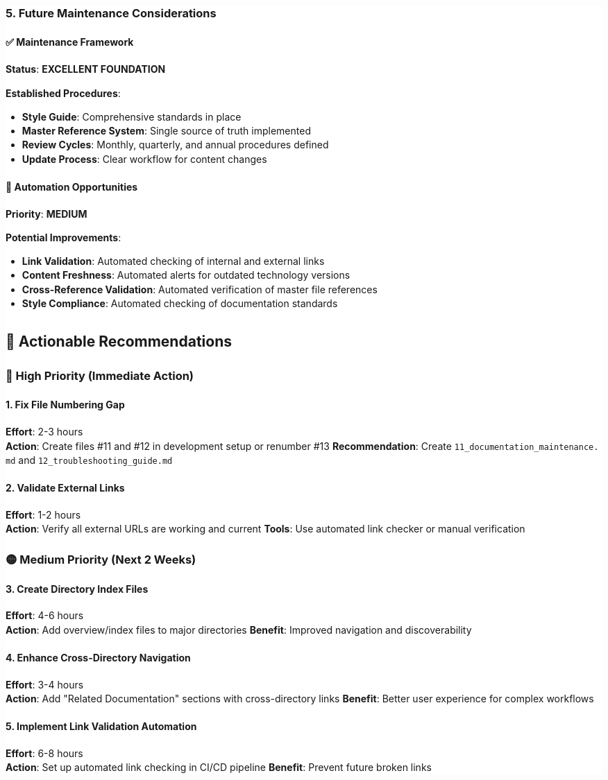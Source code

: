 ### **5. Future Maintenance Considerations**

#### **✅ Maintenance Framework**
**Status**: **EXCELLENT FOUNDATION**

**Established Procedures**:
- **Style Guide**: Comprehensive standards in place
- **Master Reference System**: Single source of truth implemented
- **Review Cycles**: Monthly, quarterly, and annual procedures defined
- **Update Process**: Clear workflow for content changes

#### **🔧 Automation Opportunities**
**Priority**: **MEDIUM**

**Potential Improvements**:
- **Link Validation**: Automated checking of internal and external links
- **Content Freshness**: Automated alerts for outdated technology versions
- **Cross-Reference Validation**: Automated verification of master file references
- **Style Compliance**: Automated checking of documentation standards

## 🎯 **Actionable Recommendations**

### **🔴 High Priority (Immediate Action)**

#### **1. Fix File Numbering Gap**
**Effort**: 2-3 hours  
**Action**: Create files #11 and #12 in development setup or renumber #13
**Recommendation**: Create `11_documentation_maintenance.md` and `12_troubleshooting_guide.md`

#### **2. Validate External Links**
**Effort**: 1-2 hours  
**Action**: Verify all external URLs are working and current
**Tools**: Use automated link checker or manual verification

### **🟡 Medium Priority (Next 2 Weeks)**

#### **3. Create Directory Index Files**
**Effort**: 4-6 hours  
**Action**: Add overview/index files to major directories
**Benefit**: Improved navigation and discoverability

#### **4. Enhance Cross-Directory Navigation**
**Effort**: 3-4 hours  
**Action**: Add "Related Documentation" sections with cross-directory links
**Benefit**: Better user experience for complex workflows

#### **5. Implement Link Validation Automation**
**Effort**: 6-8 hours  
**Action**: Set up automated link checking in CI/CD pipeline
**Benefit**: Prevent future broken links
